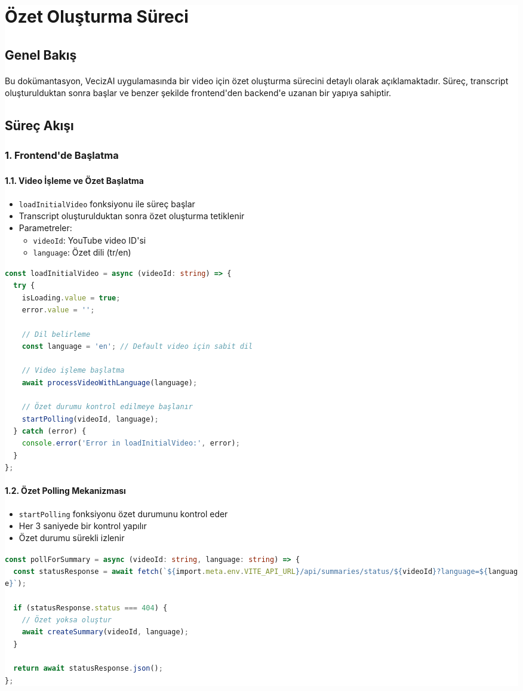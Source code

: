 # Özet Oluşturma Süreci

## Genel Bakış

Bu dokümantasyon, VecizAI uygulamasında bir video için özet oluşturma sürecini detaylı olarak açıklamaktadır. Süreç, transcript oluşturulduktan sonra başlar ve benzer şekilde frontend'den backend'e uzanan bir yapıya sahiptir.

## Süreç Akışı

### 1. Frontend'de Başlatma

#### 1.1. Video İşleme ve Özet Başlatma
- `loadInitialVideo` fonksiyonu ile süreç başlar
- Transcript oluşturulduktan sonra özet oluşturma tetiklenir
- Parametreler:
  - `videoId`: YouTube video ID'si
  - `language`: Özet dili (tr/en)

```typescript
const loadInitialVideo = async (videoId: string) => {
  try {
    isLoading.value = true;
    error.value = '';
    
    // Dil belirleme
    const language = 'en'; // Default video için sabit dil
    
    // Video işleme başlatma
    await processVideoWithLanguage(language);
    
    // Özet durumu kontrol edilmeye başlanır
    startPolling(videoId, language);
  } catch (error) {
    console.error('Error in loadInitialVideo:', error);
  }
};
```

#### 1.2. Özet Polling Mekanizması
- `startPolling` fonksiyonu özet durumunu kontrol eder
- Her 3 saniyede bir kontrol yapılır
- Özet durumu sürekli izlenir

```typescript
const pollForSummary = async (videoId: string, language: string) => {
  const statusResponse = await fetch(`${import.meta.env.VITE_API_URL}/api/summaries/status/${videoId}?language=${language}`);
  
  if (statusResponse.status === 404) {
    // Özet yoksa oluştur
    await createSummary(videoId, language);
  }
  
  return await statusResponse.json();
};
```
